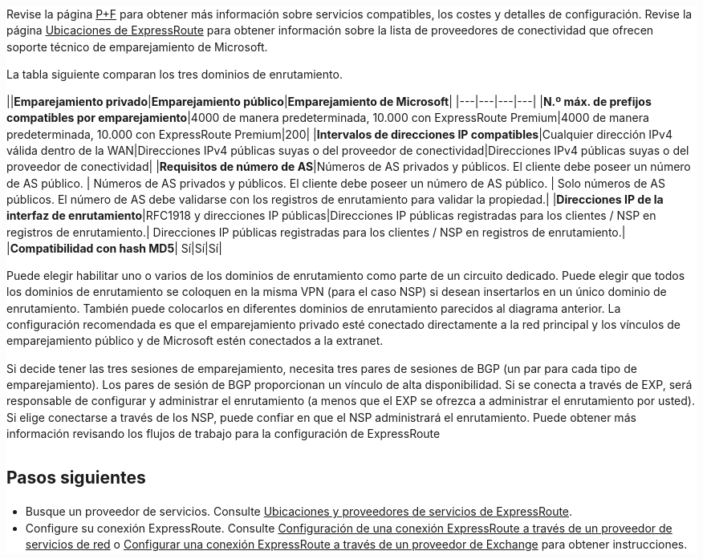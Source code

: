 Revise la página [P+F](expressroute-faqs.md) para obtener más información sobre servicios compatibles, los costes y detalles de configuración. Revise la página [Ubicaciones de ExpressRoute](expressroute-locations.md) para obtener información sobre la lista de proveedores de conectividad que ofrecen soporte técnico de emparejamiento de Microsoft.


La tabla siguiente comparan los tres dominios de enrutamiento.

||**Emparejamiento privado**|**Emparejamiento público**|**Emparejamiento de Microsoft**| |---|---|---|---| |**N.º máx. de prefijos compatibles por emparejamiento**|4000 de manera predeterminada, 10.000 con ExpressRoute Premium|4000 de manera predeterminada, 10.000 con ExpressRoute Premium|200| |**Intervalos de direcciones IP compatibles**|Cualquier dirección IPv4 válida dentro de la WAN|Direcciones IPv4 públicas suyas o del proveedor de conectividad|Direcciones IPv4 públicas suyas o del proveedor de conectividad| |**Requisitos de número de AS**|Números de AS privados y públicos. El cliente debe poseer un número de AS público. | Números de AS privados y públicos. El cliente debe poseer un número de AS público. | Solo números de AS públicos. El número de AS debe validarse con los registros de enrutamiento para validar la propiedad.| |**Direcciones IP de la interfaz de enrutamiento**|RFC1918 y direcciones IP públicas|Direcciones IP públicas registradas para los clientes / NSP en registros de enrutamiento.| Direcciones IP públicas registradas para los clientes / NSP en registros de enrutamiento.| |**Compatibilidad con hash MD5**| Sí|Sí|Sí|

Puede elegir habilitar uno o varios de los dominios de enrutamiento como parte de un circuito dedicado. Puede elegir que todos los dominios de enrutamiento se coloquen en la misma VPN (para el caso NSP) si desean insertarlos en un único dominio de enrutamiento. También puede colocarlos en diferentes dominios de enrutamiento parecidos al diagrama anterior. La configuración recomendada es que el emparejamiento privado esté conectado directamente a la red principal y los vínculos de emparejamiento público y de Microsoft estén conectados a la extranet.
 
Si decide tener las tres sesiones de emparejamiento, necesita tres pares de sesiones de BGP (un par para cada tipo de emparejamiento). Los pares de sesión de BGP proporcionan un vínculo de alta disponibilidad. Si se conecta a través de EXP, será responsable de configurar y administrar el enrutamiento (a menos que el EXP se ofrezca a administrar el enrutamiento por usted). Si elige conectarse a través de los NSP, puede confiar en que el NSP administrará el enrutamiento. Puede obtener más información revisando los flujos de trabajo para la configuración de ExpressRoute


## Pasos siguientes

- Busque un proveedor de servicios. Consulte [Ubicaciones y proveedores de servicios de ExpressRoute](expressroute-locations.md).
- Configure su conexión ExpressRoute. Consulte [Configuración de una conexión ExpressRoute a través de un proveedor de servicios de red](expressroute-configuring-nsps.md) o [Configurar una conexión ExpressRoute a través de un proveedor de Exchange](expressroute-configuring-exps.md) para obtener instrucciones. 

